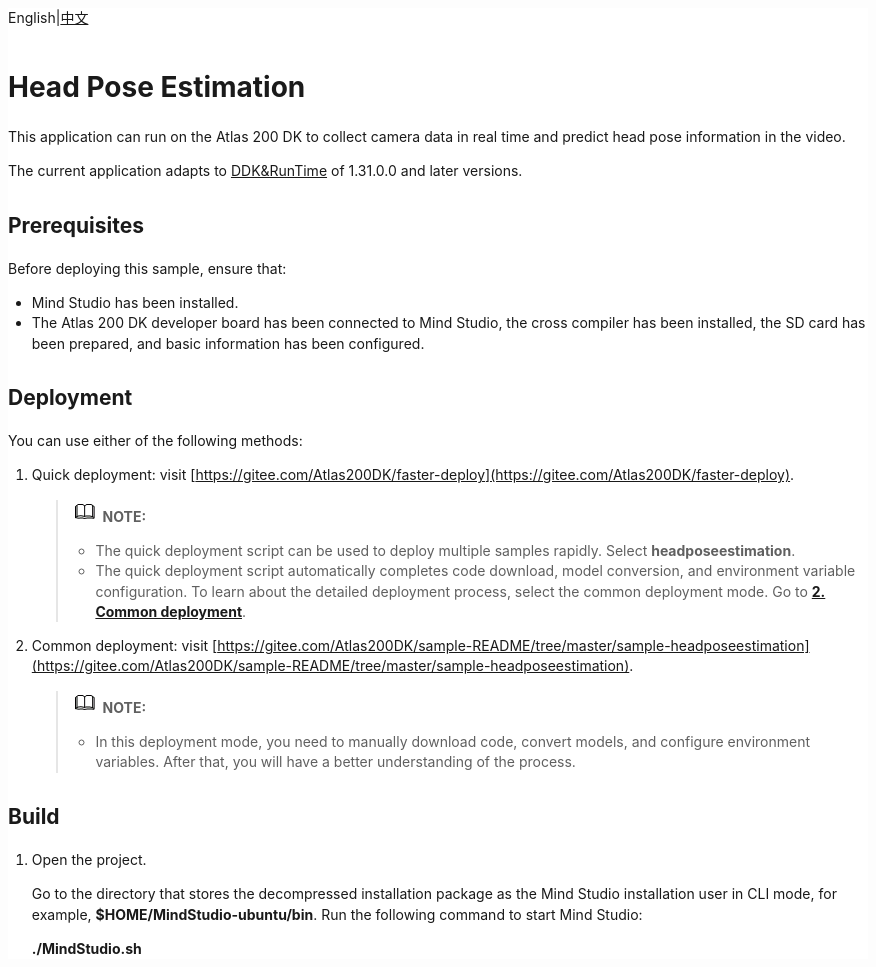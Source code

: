 English|[中文](Readme.md)

# Head Pose Estimation<a name="EN-US_TOPIC_0228461773"></a>

This application can run on the Atlas 200 DK to collect camera data in real time and predict head pose information in the video.

The current application adapts to  [DDK&RunTime](https://ascend.huawei.com/resources)  of 1.31.0.0 and later versions.

## Prerequisites<a name="section137245294533"></a>

Before deploying this sample, ensure that:

-   Mind Studio  has been installed.
-   The Atlas 200 DK developer board has been connected to  Mind Studio, the cross compiler has been installed, the SD card has been prepared, and basic information has been configured.

## Deployment<a name="section412811285117"></a>

You can use either of the following methods:

1.  Quick deployment: visit  [https://gitee.com/Atlas200DK/faster-deploy](https://gitee.com/Atlas200DK/faster-deploy).

    >![](public_sys-resources/icon-note.gif) **NOTE:**   
    >-   The quick deployment script can be used to deploy multiple samples rapidly. Select  **headposeestimation**.  
    >-   The quick deployment script automatically completes code download, model conversion, and environment variable configuration. To learn about the detailed deployment process, select the common deployment mode. Go to  **[2. Common deployment](#li3208251440)**.  

2.  <a name="li3208251440"></a>Common deployment: visit  [https://gitee.com/Atlas200DK/sample-README/tree/master/sample-headposeestimation](https://gitee.com/Atlas200DK/sample-README/tree/master/sample-headposeestimation).

    >![](public_sys-resources/icon-note.gif) **NOTE:**   
    >-   In this deployment mode, you need to manually download code, convert models, and configure environment variables. After that, you will have a better understanding of the process.  


## Build<a name="section7994174585917"></a>

1.  Open the project.

    Go to the directory that stores the decompressed installation package as the Mind Studio installation user in CLI mode, for example,  **$HOME/MindStudio-ubuntu/bin**. Run the following command to start Mind Studio:

    **./MindStudio.sh**
